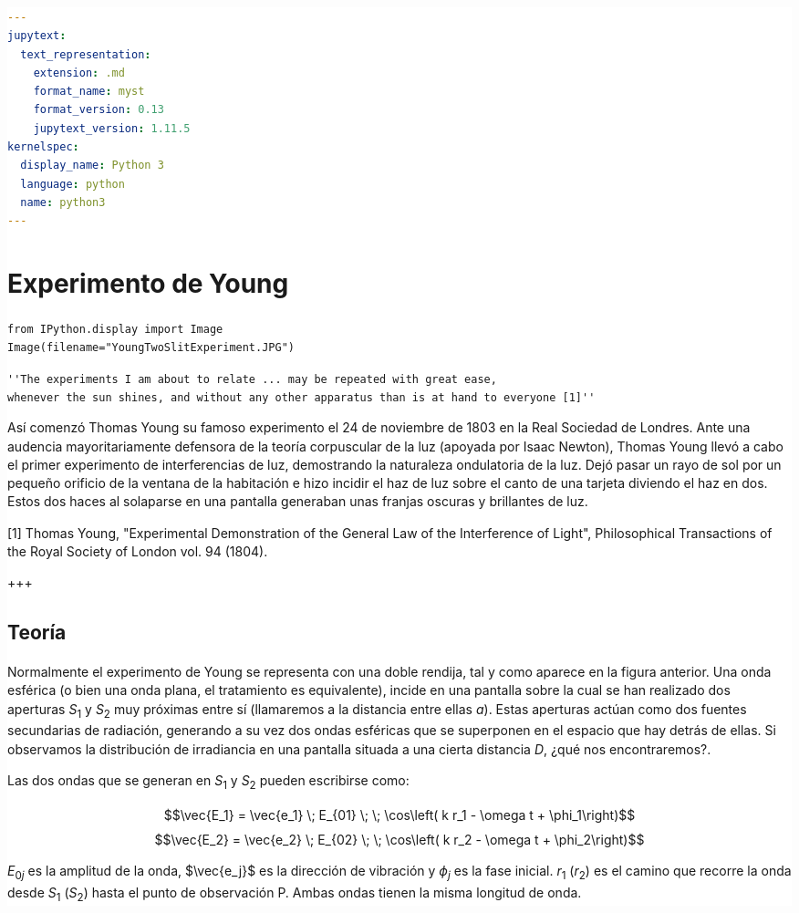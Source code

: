 ```yaml
---
jupytext:
  text_representation:
    extension: .md
    format_name: myst
    format_version: 0.13
    jupytext_version: 1.11.5
kernelspec:
  display_name: Python 3
  language: python
  name: python3
---
```


# Experimento de Young

```{code-cell} ipython3
from IPython.display import Image
Image(filename="YoungTwoSlitExperiment.JPG")
```

    ''The experiments I am about to relate ... may be repeated with great ease, 
    whenever the sun shines, and without any other apparatus than is at hand to everyone [1]''
    
Así comenzó Thomas Young su famoso experimento el 24 de noviembre de 1803 en la Real Sociedad de Londres. Ante una audencia mayoritariamente defensora de la teoría corpuscular de la luz (apoyada por Isaac Newton), Thomas Young llevó a cabo el primer experimento de interferencias de luz, demostrando la naturaleza ondulatoria de la luz. Dejó pasar un rayo de sol por un pequeño orificio de la ventana de la habitación e hizo incidir el haz de luz sobre el canto de una tarjeta diviendo el haz en dos. Estos dos haces al solaparse en una pantalla generaban unas franjas oscuras y brillantes de luz.

[1] Thomas Young, "Experimental Demonstration of the General Law of the Interference of Light", Philosophical Transactions of the Royal Society of London vol. 94 (1804). 

+++

## Teoría

Normalmente el experimento de Young se representa con una doble rendija, tal y como aparece en la figura anterior. Una onda esférica (o bien una onda plana, el tratamiento es equivalente), incide en una pantalla sobre la cual se han realizado dos aperturas $S_1$ y $S_2$ muy próximas entre sí (llamaremos a la distancia entre ellas $a$). Estas aperturas actúan como dos fuentes secundarias de radiación, generando a su vez dos ondas esféricas que se superponen en el espacio que hay detrás de ellas. Si observamos la distribución de irradiancia en una pantalla situada a una cierta distancia $D$, ¿qué nos encontraremos?.

Las dos ondas que se generan en $S_1$ y $S_2$ pueden escribirse como:

$$\vec{E_1} = \vec{e_1} \; E_{01} \;  \; \cos\left( k r_1 - \omega t + \phi_1\right)$$
$$\vec{E_2} = \vec{e_2} \; E_{02} \;  \; \cos\left( k r_2 - \omega t + \phi_2\right)$$

$E_{0j}$  es la amplitud de la onda, $\vec{e_j}$  es la dirección de vibración y $\phi_j$ es la fase inicial.  $r_1$ ($r_2$) es el camino que recorre la onda desde $S_1$ ($S_2$) hasta el punto de observación P. Ambas ondas tienen la misma longitud de onda.
